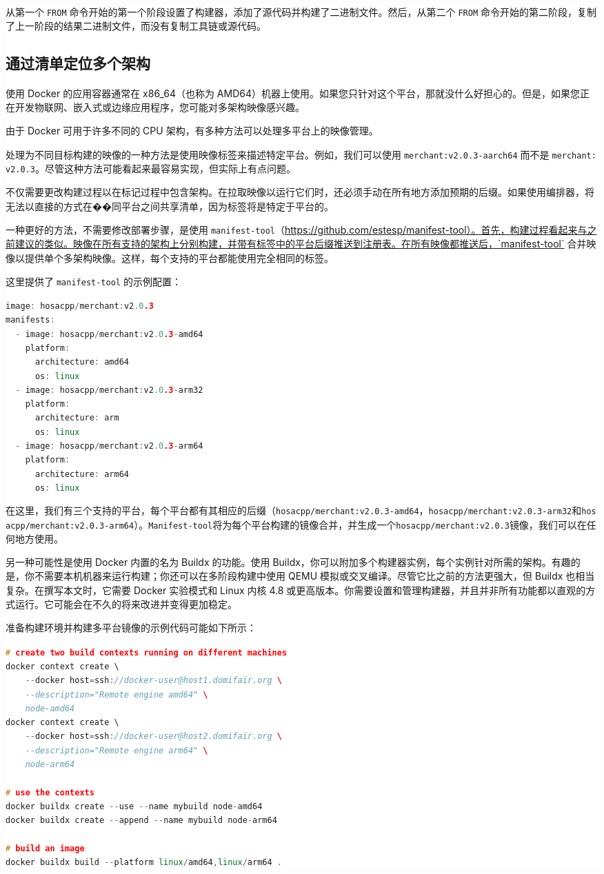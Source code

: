 从第一个 `FROM` 命令开始的第一个阶段设置了构建器，添加了源代码并构建了二进制文件。然后，从第二个 `FROM` 命令开始的第二阶段，复制了上一阶段的结果二进制文件，而没有复制工具链或源代码。

## 通过清单定位多个架构

使用 Docker 的应用容器通常在 x86_64（也称为 AMD64）机器上使用。如果您只针对这个平台，那就没什么好担心的。但是，如果您正在开发物联网、嵌入式或边缘应用程序，您可能对多架构映像感兴趣。

由于 Docker 可用于许多不同的 CPU 架构，有多种方法可以处理多平台上的映像管理。

处理为不同目标构建的映像的一种方法是使用映像标签来描述特定平台。例如，我们可以使用 `merchant:v2.0.3-aarch64` 而不是 `merchant:v2.0.3`。尽管这种方法可能看起来最容易实现，但实际上有点问题。

不仅需要更改构建过程以在标记过程中包含架构。在拉取映像以运行它们时，还必须手动在所有地方添加预期的后缀。如果使用编排器，将无法以直接的方式在��同平台之间共享清单，因为标签将是特定于平台的。

一种更好的方法，不需要修改部署步骤，是使用 `manifest-tool`（https://github.com/estesp/manifest-tool）。首先，构建过程看起来与之前建议的类似。映像在所有支持的架构上分别构建，并带有标签中的平台后缀推送到注册表。在所有映像都推送后，`manifest-tool` 合并映像以提供单个多架构映像。这样，每个支持的平台都能使用完全相同的标签。

这里提供了 `manifest-tool` 的示例配置：

```cpp
image: hosacpp/merchant:v2.0.3
manifests:
  - image: hosacpp/merchant:v2.0.3-amd64
    platform:
      architecture: amd64
      os: linux
  - image: hosacpp/merchant:v2.0.3-arm32
    platform:
      architecture: arm
      os: linux
  - image: hosacpp/merchant:v2.0.3-arm64
    platform:
      architecture: arm64
      os: linux
```

在这里，我们有三个支持的平台，每个平台都有其相应的后缀（`hosacpp/merchant:v2.0.3-amd64`，`hosacpp/merchant:v2.0.3-arm32`和`hosacpp/merchant:v2.0.3-arm64`）。`Manifest-tool`将为每个平台构建的镜像合并，并生成一个`hosacpp/merchant:v2.0.3`镜像，我们可以在任何地方使用。

另一种可能性是使用 Docker 内置的名为 Buildx 的功能。使用 Buildx，你可以附加多个构建器实例，每个实例针对所需的架构。有趣的是，你不需要本机机器来运行构建；你还可以在多阶段构建中使用 QEMU 模拟或交叉编译。尽管它比之前的方法更强大，但 Buildx 也相当复杂。在撰写本文时，它需要 Docker 实验模式和 Linux 内核 4.8 或更高版本。你需要设置和管理构建器，并且并非所有功能都以直观的方式运行。它可能会在不久的将来改进并变得更加稳定。

准备构建环境并构建多平台镜像的示例代码可能如下所示：

```cpp
# create two build contexts running on different machines
docker context create \
    --docker host=ssh://docker-user@host1.domifair.org \
    --description="Remote engine amd64" \
    node-amd64
docker context create \
    --docker host=ssh://docker-user@host2.domifair.org \
    --description="Remote engine arm64" \
    node-arm64

# use the contexts
docker buildx create --use --name mybuild node-amd64
docker buildx create --append --name mybuild node-arm64

# build an image
docker buildx build --platform linux/amd64,linux/arm64 .
```
